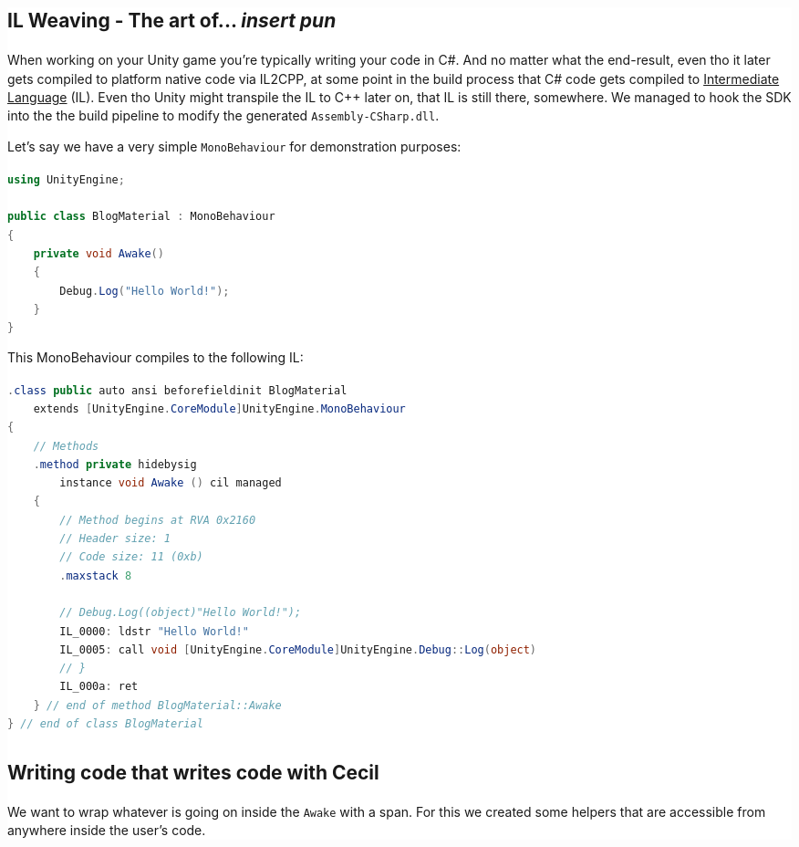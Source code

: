 ## IL Weaving - The art of... _insert pun_

When working on your Unity game you’re typically writing your code in C#. And no matter what the end-result, even tho it later gets compiled to platform native code via IL2CPP, at some point in the build process that C# code gets compiled to [Intermediate Language](https://learn.microsoft.com/en-us/dotnet/standard/managed-code) (IL). Even tho Unity might transpile the IL to C++ later on, that IL is still there, somewhere. We managed to hook the SDK into the the build pipeline to modify the generated `Assembly-CSharp.dll`.

Let’s say we have a very simple `MonoBehaviour` for demonstration purposes:

```csharp
using UnityEngine;

public class BlogMaterial : MonoBehaviour
{
    private void Awake()
    {
        Debug.Log("Hello World!");
    }
}
```

This MonoBehaviour compiles to the following IL:

```csharp
.class public auto ansi beforefieldinit BlogMaterial
	extends [UnityEngine.CoreModule]UnityEngine.MonoBehaviour
{
	// Methods
	.method private hidebysig
		instance void Awake () cil managed
	{
		// Method begins at RVA 0x2160
		// Header size: 1
		// Code size: 11 (0xb)
		.maxstack 8

		// Debug.Log((object)"Hello World!");
		IL_0000: ldstr "Hello World!"
		IL_0005: call void [UnityEngine.CoreModule]UnityEngine.Debug::Log(object)
		// }
		IL_000a: ret
	} // end of method BlogMaterial::Awake
} // end of class BlogMaterial

```

## Writing code that writes code with Cecil

We want to wrap whatever is going on inside the `Awake` with a span. For this we created some helpers that are accessible from anywhere inside the user’s code.
